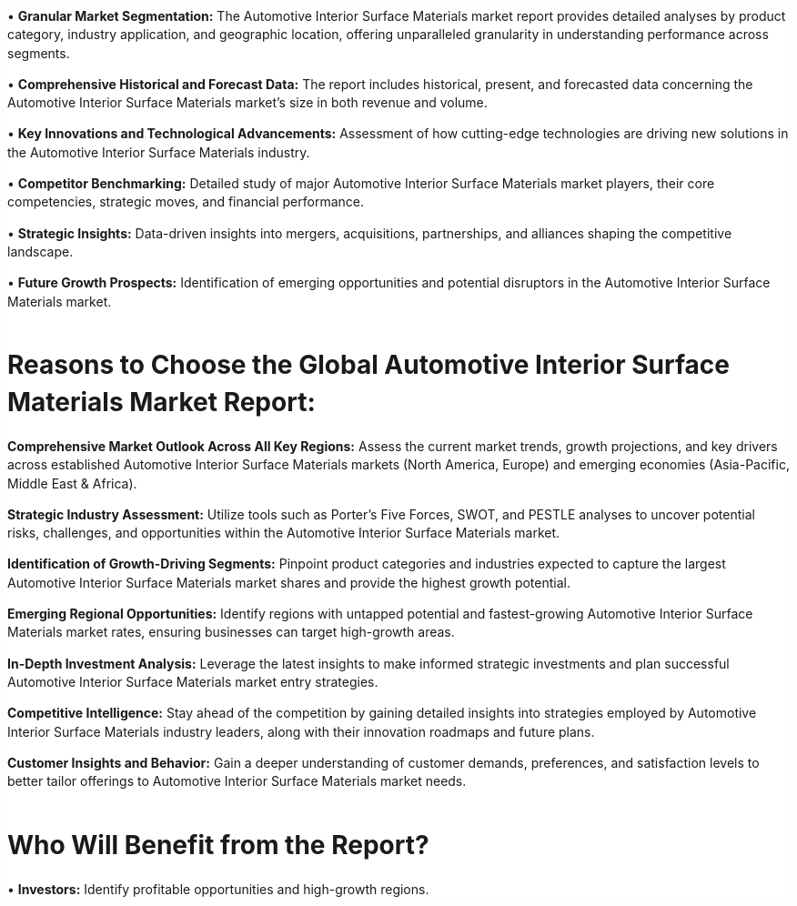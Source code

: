 • <strong>Granular Market Segmentation:</strong> The Automotive Interior Surface Materials market report provides detailed analyses by product category, industry application, and geographic location, offering unparalleled granularity in understanding performance across segments.

• <strong>Comprehensive Historical and Forecast Data:</strong> The report includes historical, present, and forecasted data concerning the Automotive Interior Surface Materials market’s size in both revenue and volume.

• <strong>Key Innovations and Technological Advancements:</strong> Assessment of how cutting-edge technologies are driving new solutions in the Automotive Interior Surface Materials industry.

• <strong>Competitor Benchmarking:</strong> Detailed study of major Automotive Interior Surface Materials market players, their core competencies, strategic moves, and financial performance.

• <strong>Strategic Insights:</strong> Data-driven insights into mergers, acquisitions, partnerships, and alliances shaping the competitive landscape.

• <strong>Future Growth Prospects:</strong> Identification of emerging opportunities and potential disruptors in the Automotive Interior Surface Materials market.

# <strong>Reasons to Choose the Global Automotive Interior Surface Materials Market Report:</strong>

<strong>Comprehensive Market Outlook Across All Key Regions:</strong>
Assess the current market trends, growth projections, and key drivers across established Automotive Interior Surface Materials markets (North America, Europe) and emerging economies (Asia-Pacific, Middle East & Africa).

<strong>Strategic Industry Assessment:</strong>
Utilize tools such as Porter’s Five Forces, SWOT, and PESTLE analyses to uncover potential risks, challenges, and opportunities within the Automotive Interior Surface Materials market.

<strong>Identification of Growth-Driving Segments:</strong>
Pinpoint product categories and industries expected to capture the largest Automotive Interior Surface Materials market shares and provide the highest growth potential.

<strong>Emerging Regional Opportunities:</strong>
Identify regions with untapped potential and fastest-growing Automotive Interior Surface Materials market rates, ensuring businesses can target high-growth areas.

<strong>In-Depth Investment Analysis:</strong>
Leverage the latest insights to make informed strategic investments and plan successful Automotive Interior Surface Materials market entry strategies.

<strong>Competitive Intelligence:</strong>
Stay ahead of the competition by gaining detailed insights into strategies employed by Automotive Interior Surface Materials industry leaders, along with their innovation roadmaps and future plans.

<strong>Customer Insights and Behavior:</strong>
Gain a deeper understanding of customer demands, preferences, and satisfaction levels to better tailor offerings to Automotive Interior Surface Materials market needs.

# <strong>Who Will Benefit from the Report?</strong>

• <strong>Investors:</strong> Identify profitable opportunities and high-growth regions.
